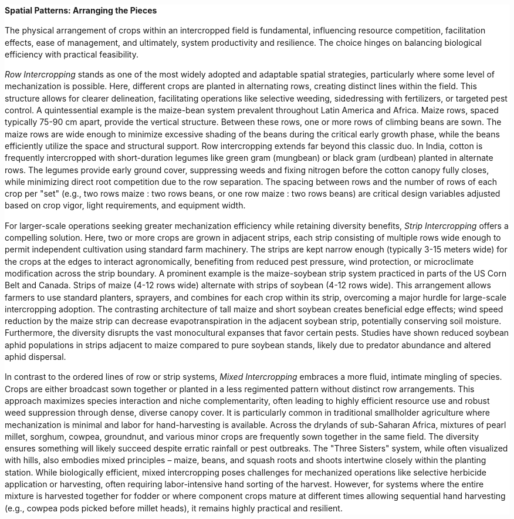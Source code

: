 **Spatial Patterns: Arranging the Pieces**

The physical arrangement of crops within an intercropped field is fundamental, influencing resource competition, facilitation effects, ease of management, and ultimately, system productivity and resilience. The choice hinges on balancing biological efficiency with practical feasibility.

*Row Intercropping* stands as one of the most widely adopted and adaptable spatial strategies, particularly where some level of mechanization is possible. Here, different crops are planted in alternating rows, creating distinct lines within the field. This structure allows for clearer delineation, facilitating operations like selective weeding, sidedressing with fertilizers, or targeted pest control. A quintessential example is the maize-bean system prevalent throughout Latin America and Africa. Maize rows, spaced typically 75-90 cm apart, provide the vertical structure. Between these rows, one or more rows of climbing beans are sown. The maize rows are wide enough to minimize excessive shading of the beans during the critical early growth phase, while the beans efficiently utilize the space and structural support. Row intercropping extends far beyond this classic duo. In India, cotton is frequently intercropped with short-duration legumes like green gram (mungbean) or black gram (urdbean) planted in alternate rows. The legumes provide early ground cover, suppressing weeds and fixing nitrogen before the cotton canopy fully closes, while minimizing direct root competition due to the row separation. The spacing between rows and the number of rows of each crop per "set" (e.g., two rows maize : two rows beans, or one row maize : two rows beans) are critical design variables adjusted based on crop vigor, light requirements, and equipment width.

For larger-scale operations seeking greater mechanization efficiency while retaining diversity benefits, *Strip Intercropping* offers a compelling solution. Here, two or more crops are grown in adjacent strips, each strip consisting of multiple rows wide enough to permit independent cultivation using standard farm machinery. The strips are kept narrow enough (typically 3-15 meters wide) for the crops at the edges to interact agronomically, benefiting from reduced pest pressure, wind protection, or microclimate modification across the strip boundary. A prominent example is the maize-soybean strip system practiced in parts of the US Corn Belt and Canada. Strips of maize (4-12 rows wide) alternate with strips of soybean (4-12 rows wide). This arrangement allows farmers to use standard planters, sprayers, and combines for each crop within its strip, overcoming a major hurdle for large-scale intercropping adoption. The contrasting architecture of tall maize and short soybean creates beneficial edge effects; wind speed reduction by the maize strip can decrease evapotranspiration in the adjacent soybean strip, potentially conserving soil moisture. Furthermore, the diversity disrupts the vast monocultural expanses that favor certain pests. Studies have shown reduced soybean aphid populations in strips adjacent to maize compared to pure soybean stands, likely due to predator abundance and altered aphid dispersal.

In contrast to the ordered lines of row or strip systems, *Mixed Intercropping* embraces a more fluid, intimate mingling of species. Crops are either broadcast sown together or planted in a less regimented pattern without distinct row arrangements. This approach maximizes species interaction and niche complementarity, often leading to highly efficient resource use and robust weed suppression through dense, diverse canopy cover. It is particularly common in traditional smallholder agriculture where mechanization is minimal and labor for hand-harvesting is available. Across the drylands of sub-Saharan Africa, mixtures of pearl millet, sorghum, cowpea, groundnut, and various minor crops are frequently sown together in the same field. The diversity ensures something will likely succeed despite erratic rainfall or pest outbreaks. The "Three Sisters" system, while often visualized with hills, also embodies mixed principles – maize, beans, and squash roots and shoots intertwine closely within the planting station. While biologically efficient, mixed intercropping poses challenges for mechanized operations like selective herbicide application or harvesting, often requiring labor-intensive hand sorting of the harvest. However, for systems where the entire mixture is harvested together for fodder or where component crops mature at different times allowing sequential hand harvesting (e.g., cowpea pods picked before millet heads), it remains highly practical and resilient.
